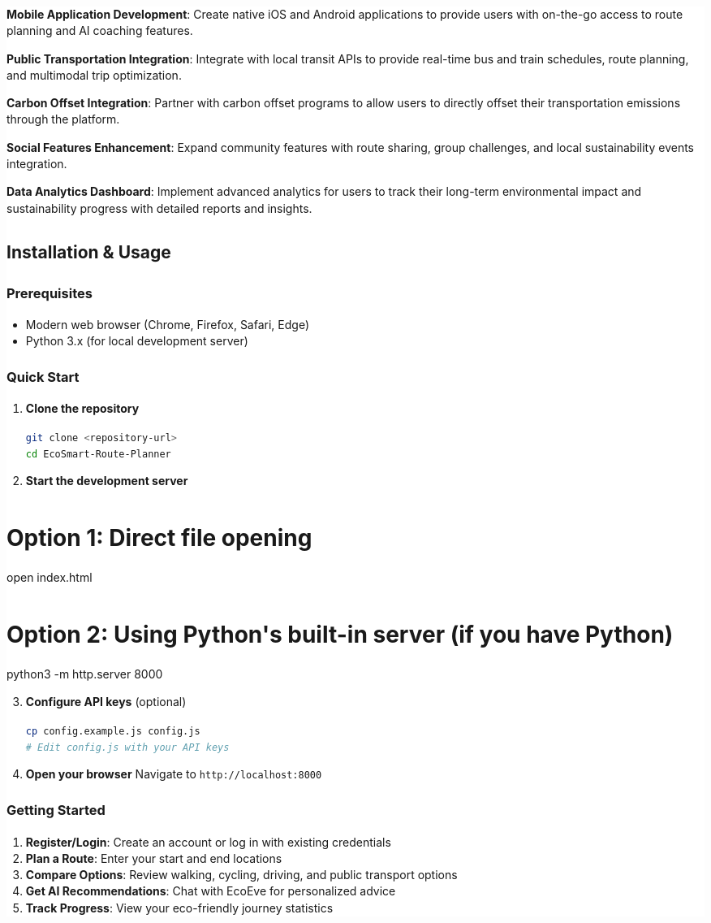 **Mobile Application Development**: Create native iOS and Android applications to provide users with on-the-go access to route planning and AI coaching features.

**Public Transportation Integration**: Integrate with local transit APIs to provide real-time bus and train schedules, route planning, and multimodal trip optimization.

**Carbon Offset Integration**: Partner with carbon offset programs to allow users to directly offset their transportation emissions through the platform.

**Social Features Enhancement**: Expand community features with route sharing, group challenges, and local sustainability events integration.

**Data Analytics Dashboard**: Implement advanced analytics for users to track their long-term environmental impact and sustainability progress with detailed reports and insights.

## Installation & Usage

### Prerequisites
- Modern web browser (Chrome, Firefox, Safari, Edge)
- Python 3.x (for local development server)

### Quick Start

1. **Clone the repository**
   ```bash
   git clone <repository-url>
   cd EcoSmart-Route-Planner
   ```

2. **Start the development server**

# Option 1: Direct file opening
   open index.html
   
# Option 2: Using Python's built-in server (if you have Python)
   python3 -m http.server 8000

3. **Configure API keys** (optional)
   ```bash
   cp config.example.js config.js
   # Edit config.js with your API keys
   ```

4. **Open your browser**
   Navigate to `http://localhost:8000`

### Getting Started

1. **Register/Login**: Create an account or log in with existing credentials
2. **Plan a Route**: Enter your start and end locations
3. **Compare Options**: Review walking, cycling, driving, and public transport options
4. **Get AI Recommendations**: Chat with EcoEve for personalized advice
5. **Track Progress**: View your eco-friendly journey statistics
